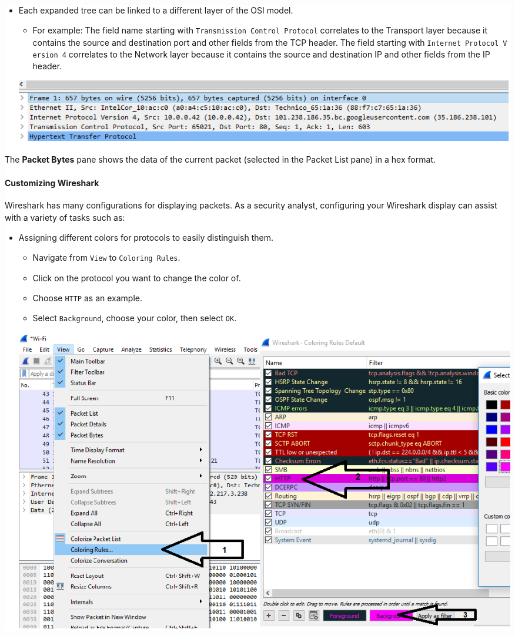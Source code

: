   - Each expanded tree can be linked to a different layer of the OSI model.

    - For example: The field name starting with `Transmission Control Protocol` correlates to the Transport layer because it contains the source and destination port and other fields from the TCP header. The field starting with `Internet Protocol Version 4` correlates to the Network layer because it contains the source and destination IP and other fields from the IP header.

    ![ws](Images/ws.png)

The **Packet Bytes** pane shows the data of the current packet (selected in the Packet List pane) in a hex format.

#### Customizing Wireshark

Wireshark has many configurations for displaying packets.  As a security analyst, configuring your Wireshark display can assist with a variety of tasks such as:

-  Assigning different colors for protocols to easily distinguish them.

    - Navigate from `View` to `Coloring Rules`.

    - Click on the protocol you want to change the color of.  
    - Choose `HTTP` as an example.
    - Select `Background`, choose your color, then select `OK`.

    ![interfaces](Images/ws_color.png)
